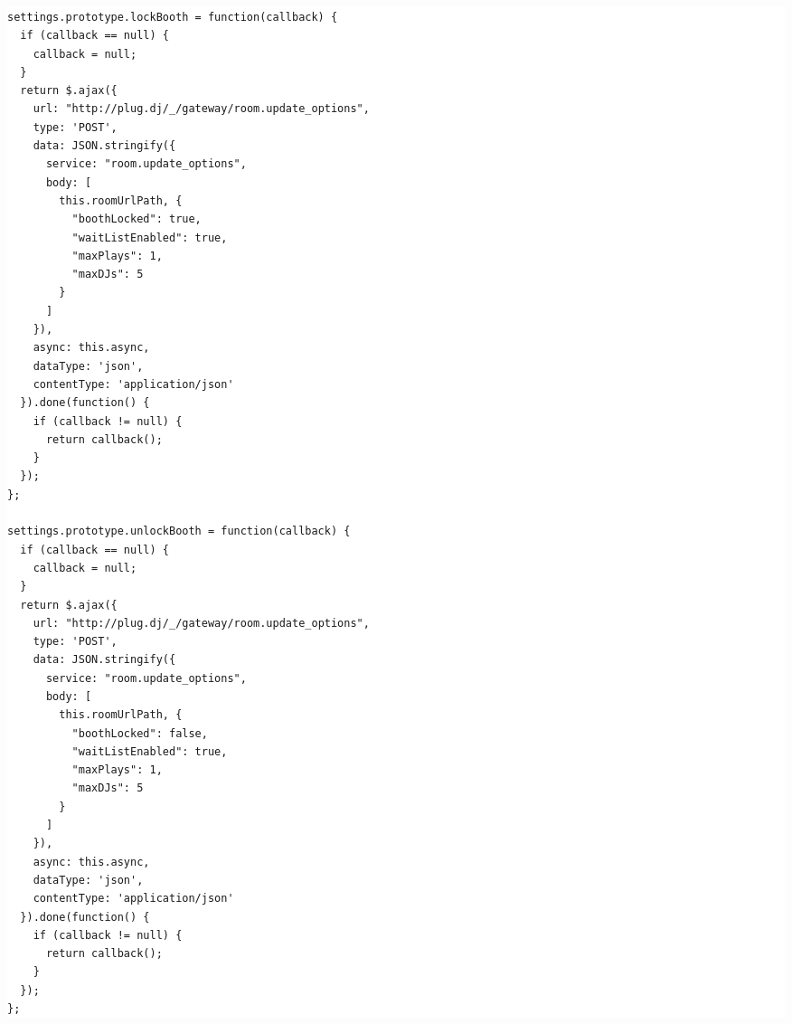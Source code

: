     settings.prototype.lockBooth = function(callback) {
      if (callback == null) {
        callback = null;
      }
      return $.ajax({
        url: "http://plug.dj/_/gateway/room.update_options",
        type: 'POST',
        data: JSON.stringify({
          service: "room.update_options",
          body: [
            this.roomUrlPath, {
              "boothLocked": true,
              "waitListEnabled": true,
              "maxPlays": 1,
              "maxDJs": 5
            }
          ]
        }),
        async: this.async,
        dataType: 'json',
        contentType: 'application/json'
      }).done(function() {
        if (callback != null) {
          return callback();
        }
      });
    };
 
    settings.prototype.unlockBooth = function(callback) {
      if (callback == null) {
        callback = null;
      }
      return $.ajax({
        url: "http://plug.dj/_/gateway/room.update_options",
        type: 'POST',
        data: JSON.stringify({
          service: "room.update_options",
          body: [
            this.roomUrlPath, {
              "boothLocked": false,
              "waitListEnabled": true,
              "maxPlays": 1,
              "maxDJs": 5
            }
          ]
        }),
        async: this.async,
        dataType: 'json',
        contentType: 'application/json'
      }).done(function() {
        if (callback != null) {
          return callback();
        }
      });
    };
 